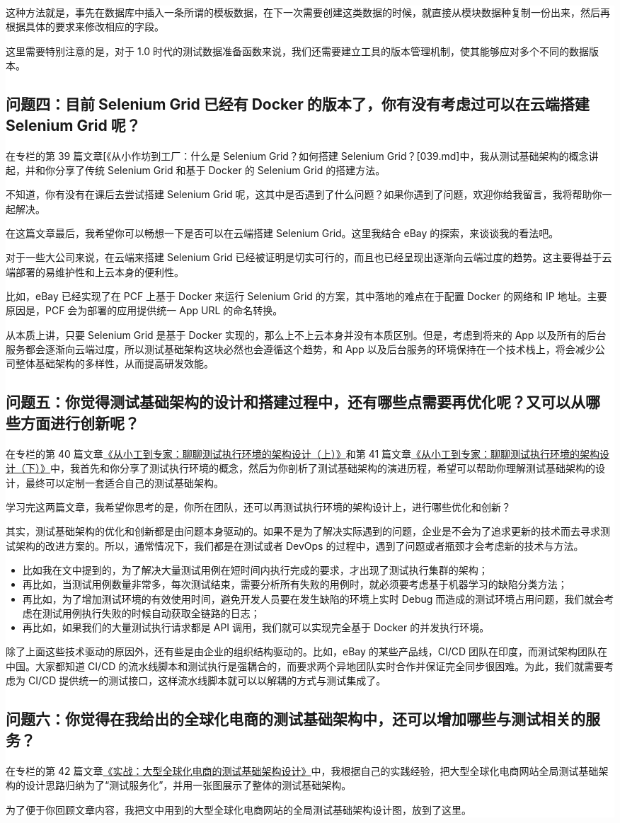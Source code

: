 这种方法就是，事先在数据库中插入一条所谓的模板数据，在下一次需要创建这类数据的时候，就直接从模块数据种复制一份出来，然后再根据具体的要求来修改相应的字段。

这里需要特别注意的是，对于 1.0 时代的测试数据准备函数来说，我们还需要建立工具的版本管理机制，使其能够应对多个不同的数据版本。

## 问题四：目前 Selenium Grid 已经有 Docker 的版本了，你有没有考虑过可以在云端搭建 Selenium Grid 呢？

在专栏的第 39 篇文章[《从小作坊到工厂：什么是 Selenium Grid？如何搭建 Selenium Grid？[039.md]中，我从测试基础架构的概念讲起，并和你分享了传统 Selenium Grid 和基于 Docker 的 Selenium Grid 的搭建方法。

不知道，你有没有在课后去尝试搭建 Selenium Grid 呢，这其中是否遇到了什么问题？如果你遇到了问题，欢迎你给我留言，我将帮助你一起解决。

在这篇文章最后，我希望你可以畅想一下是否可以在云端搭建 Selenium Grid。这里我结合 eBay 的探索，来谈谈我的看法吧。

对于一些大公司来说，在云端来搭建 Selenium Grid 已经被证明是切实可行的，而且也已经呈现出逐渐向云端过度的趋势。这主要得益于云端部署的易维护性和上云本身的便利性。

比如，eBay 已经实现了在 PCF 上基于 Docker 来运行 Selenium Grid 的方案，其中落地的难点在于配置 Docker 的网络和 IP 地址。主要原因是，PCF 会为部署的应用提供统一 App URL 的命名转换。

从本质上讲，只要 Selenium Grid 是基于 Docker 实现的，那么上不上云本身并没有本质区别。但是，考虑到将来的 App 以及所有的后台服务都会逐渐向云端过度，所以测试基础架构这块必然也会遵循这个趋势，和 App 以及后台服务的环境保持在一个技术栈上，将会减少公司整体基础架构的多样性，从而提高研发效能。

## 问题五：你觉得测试基础架构的设计和搭建过程中，还有哪些点需要再优化呢？又可以从哪些方面进行创新呢？

在专栏的第 40 篇文章[《从小工到专家：聊聊测试执行环境的架构设计（上）》](040.md)和第 41 篇文章[《从小工到专家：聊聊测试执行环境的架构设计（下）》](041.md)中，我首先和你分享了测试执行环境的概念，然后为你剖析了测试基础架构的演进历程，希望可以帮助你理解测试基础架构的设计，最终可以定制一套适合自己的测试基础架构。

学习完这两篇文章，我希望你思考的是，你所在团队，还可以再测试执行环境的架构设计上，进行哪些优化和创新？

其实，测试基础架构的优化和创新都是由问题本身驱动的。如果不是为了解决实际遇到的问题，企业是不会为了追求更新的技术而去寻求测试架构的改进方案的。所以，通常情况下，我们都是在测试或者 DevOps 的过程中，遇到了问题或者瓶颈才会考虑新的技术与方法。
- 比如我在文中提到的，为了解决大量测试用例在短时间内执行完成的要求，才出现了测试执行集群的架构；
- 再比如，当测试用例数量非常多，每次测试结束，需要分析所有失败的用例时，就必须要考虑基于机器学习的缺陷分类方法；
- 再比如，为了增加测试环境的有效使用时间，避免开发人员要在发生缺陷的环境上实时 Debug 而造成的测试环境占用问题，我们就会考虑在测试用例执行失败的时候自动获取全链路的日志；
- 再比如，如果我们的大量测试执行请求都是 API 调用，我们就可以实现完全基于 Docker 的并发执行环境。

除了上面这些技术驱动的原因外，还有些是由企业的组织结构驱动的。比如，eBay 的某些产品线，CI/CD 团队在印度，而测试架构团队在中国。大家都知道 CI/CD 的流水线脚本和测试执行是强耦合的，而要求两个异地团队实时合作并保证完全同步很困难。为此，我们就需要考虑为 CI/CD 提供统一的测试接口，这样流水线脚本就可以以解耦的方式与测试集成了。

## 问题六：你觉得在我给出的全球化电商的测试基础架构中，还可以增加哪些与测试相关的服务？

在专栏的第 42 篇文章[《实战：大型全球化电商的测试基础架构设计》](042.md)中，我根据自己的实践经验，把大型全球化电商网站全局测试基础架构的设计思路归纳为了“测试服务化”，并用一张图展示了整体的测试基础架构。

为了便于你回顾文章内容，我把文中用到的大型全球化电商网站的全局测试基础架构设计图，放到了这里。
